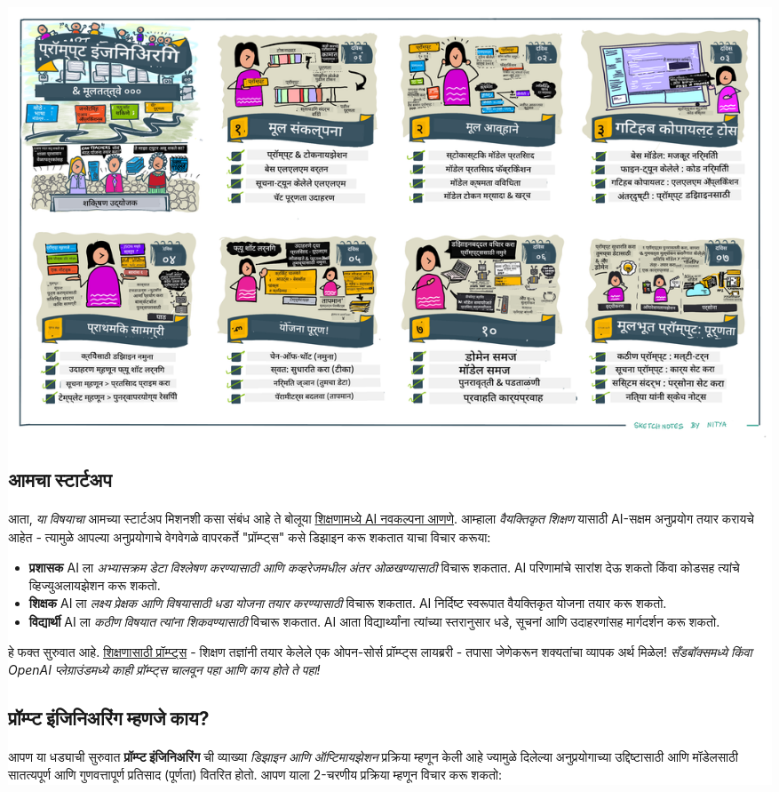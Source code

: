 ![प्रॉम्प्ट इंजिनिअरिंगसाठी चित्रमय मार्गदर्शक](../../../translated_images/04-prompt-engineering-sketchnote.d5f33336957a1e4f623b826195c2146ef4cc49974b72fa373de6929b474e8b70.mr.png)

## आमचा स्टार्टअप

आता, _या विषयाचा_ आमच्या स्टार्टअप मिशनशी कसा संबंध आहे ते बोलूया [शिक्षणामध्ये AI नवकल्पना आणणे](https://educationblog.microsoft.com/2023/06/collaborating-to-bring-ai-innovation-to-education?WT.mc_id=academic-105485-koreyst). आम्हाला _वैयक्तिकृत शिक्षण_ यासाठी AI-सक्षम अनुप्रयोग तयार करायचे आहेत - त्यामुळे आपल्या अनुप्रयोगाचे वेगवेगळे वापरकर्ते "प्रॉम्प्ट्स" कसे डिझाइन करू शकतात याचा विचार करूया:

- **प्रशासक** AI ला _अभ्यासक्रम डेटा विश्लेषण करण्यासाठी आणि कव्हरेजमधील अंतर ओळखण्यासाठी_ विचारू शकतात. AI परिणामांचे सारांश देऊ शकतो किंवा कोडसह त्यांचे व्हिज्युअलायझेशन करू शकतो.
- **शिक्षक** AI ला _लक्ष्य प्रेक्षक आणि विषयासाठी धडा योजना तयार करण्यासाठी_ विचारू शकतात. AI निर्दिष्ट स्वरूपात वैयक्तिकृत योजना तयार करू शकतो.
- **विद्यार्थी** AI ला _कठीण विषयात त्यांना शिकवण्यासाठी_ विचारू शकतात. AI आता विद्यार्थ्यांना त्यांच्या स्तरानुसार धडे, सूचनां आणि उदाहरणांसह मार्गदर्शन करू शकतो.

हे फक्त सुरुवात आहे. [शिक्षणासाठी प्रॉम्प्ट्स](https://github.com/microsoft/prompts-for-edu/tree/main?WT.mc_id=academic-105485-koreyst) - शिक्षण तज्ञांनी तयार केलेले एक ओपन-सोर्स प्रॉम्प्ट्स लायब्ररी - तपासा जेणेकरून शक्यतांचा व्यापक अर्थ मिळेल! _सँडबॉक्समध्ये किंवा OpenAI प्लेग्राउंडमध्ये काही प्रॉम्प्ट्स चालवून पहा आणि काय होते ते पहा!_

## प्रॉम्प्ट इंजिनिअरिंग म्हणजे काय?

आपण या धड्याची सुरुवात **प्रॉम्प्ट इंजिनिअरिंग** ची व्याख्या _डिझाइन आणि ऑप्टिमायझेशन_ प्रक्रिया म्हणून केली आहे ज्यामुळे दिलेल्या अनुप्रयोगाच्या उद्दिष्टासाठी आणि मॉडेलसाठी सातत्यपूर्ण आणि गुणवत्तापूर्ण प्रतिसाद (पूर्णता) वितरित होतो. आपण याला 2-चरणीय प्रक्रिया म्हणून विचार करू शकतो:
